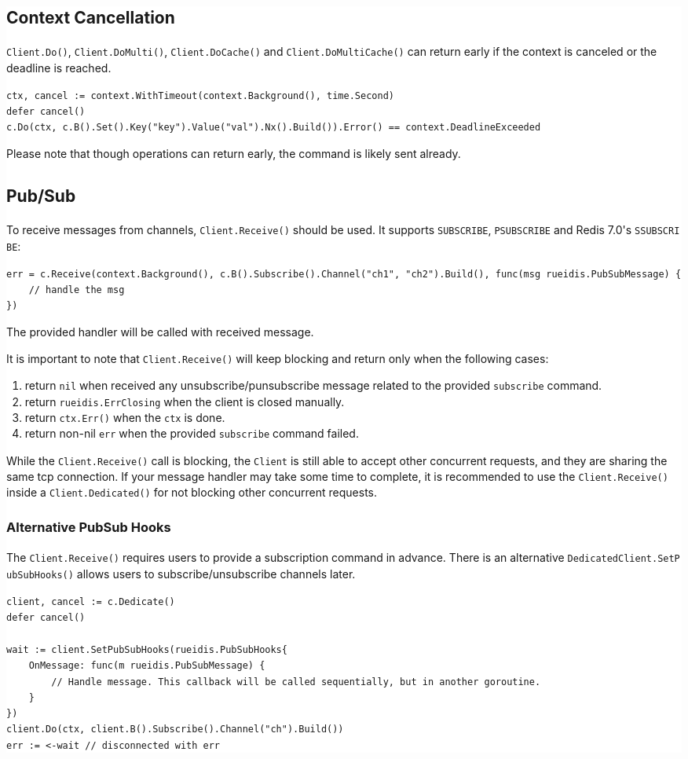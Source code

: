 ## Context Cancellation

`Client.Do()`, `Client.DoMulti()`, `Client.DoCache()` and `Client.DoMultiCache()` can return early if the context is canceled or the deadline is reached.

```golang
ctx, cancel := context.WithTimeout(context.Background(), time.Second)
defer cancel()
c.Do(ctx, c.B().Set().Key("key").Value("val").Nx().Build()).Error() == context.DeadlineExceeded
```

Please note that though operations can return early, the command is likely sent already.

## Pub/Sub

To receive messages from channels, `Client.Receive()` should be used. It supports `SUBSCRIBE`, `PSUBSCRIBE` and Redis 7.0's `SSUBSCRIBE`:

```golang
err = c.Receive(context.Background(), c.B().Subscribe().Channel("ch1", "ch2").Build(), func(msg rueidis.PubSubMessage) {
    // handle the msg
})
```

The provided handler will be called with received message.

It is important to note that `Client.Receive()` will keep blocking and return only when the following cases:
1. return `nil` when received any unsubscribe/punsubscribe message related to the provided `subscribe` command.
2. return `rueidis.ErrClosing` when the client is closed manually.
3. return `ctx.Err()` when the `ctx` is done.
4. return non-nil `err` when the provided `subscribe` command failed.

While the `Client.Receive()` call is blocking, the `Client` is still able to accept other concurrent requests,
and they are sharing the same tcp connection. If your message handler may take some time to complete, it is recommended
to use the `Client.Receive()` inside a `Client.Dedicated()` for not blocking other concurrent requests.

### Alternative PubSub Hooks

The `Client.Receive()` requires users to provide a subscription command in advance.
There is an alternative `DedicatedClient.SetPubSubHooks()` allows users to subscribe/unsubscribe channels later.

```golang
client, cancel := c.Dedicate()
defer cancel()

wait := client.SetPubSubHooks(rueidis.PubSubHooks{
	OnMessage: func(m rueidis.PubSubMessage) {
		// Handle message. This callback will be called sequentially, but in another goroutine.
	}
})
client.Do(ctx, client.B().Subscribe().Channel("ch").Build())
err := <-wait // disconnected with err
```
